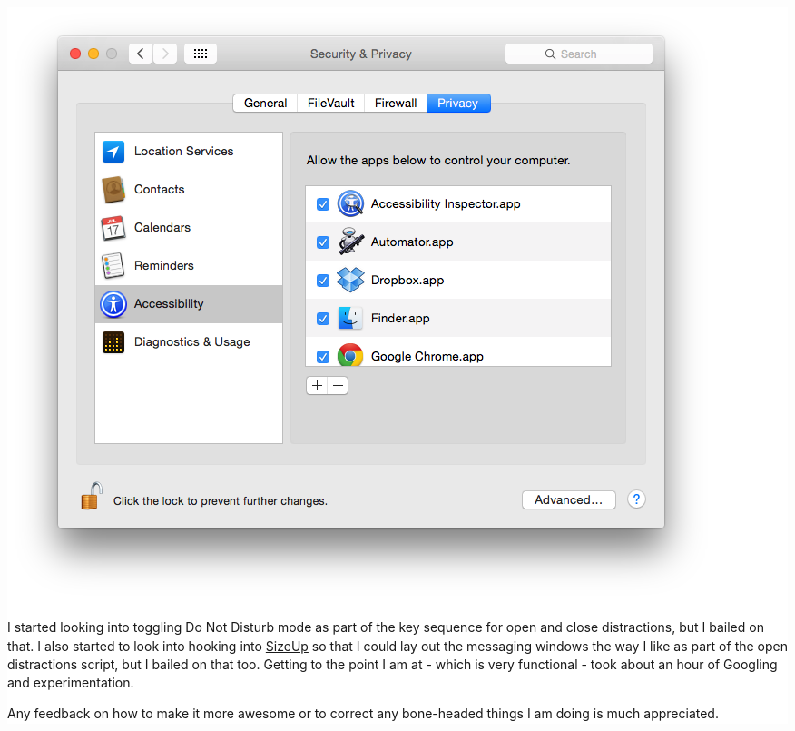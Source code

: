 <a href="/images/2015/08/accessibility.png" target="_blank"><img src="/images/2015/08/accessibility.png"></a>

I started looking into toggling Do Not Disturb mode as part of the key sequence for open and close distractions, but I bailed on that. I also started to look into hooking into <a href="http://www.irradiatedsoftware.com/sizeup/" target="_blank">SizeUp</a> so that I could lay out the messaging windows the way I like as part of the open distractions script, but I bailed on that too. Getting to the point I am at - which is very functional - took about an hour of Googling and experimentation.

Any feedback on how to make it more awesome or to correct any bone-headed things I am doing is much appreciated.
